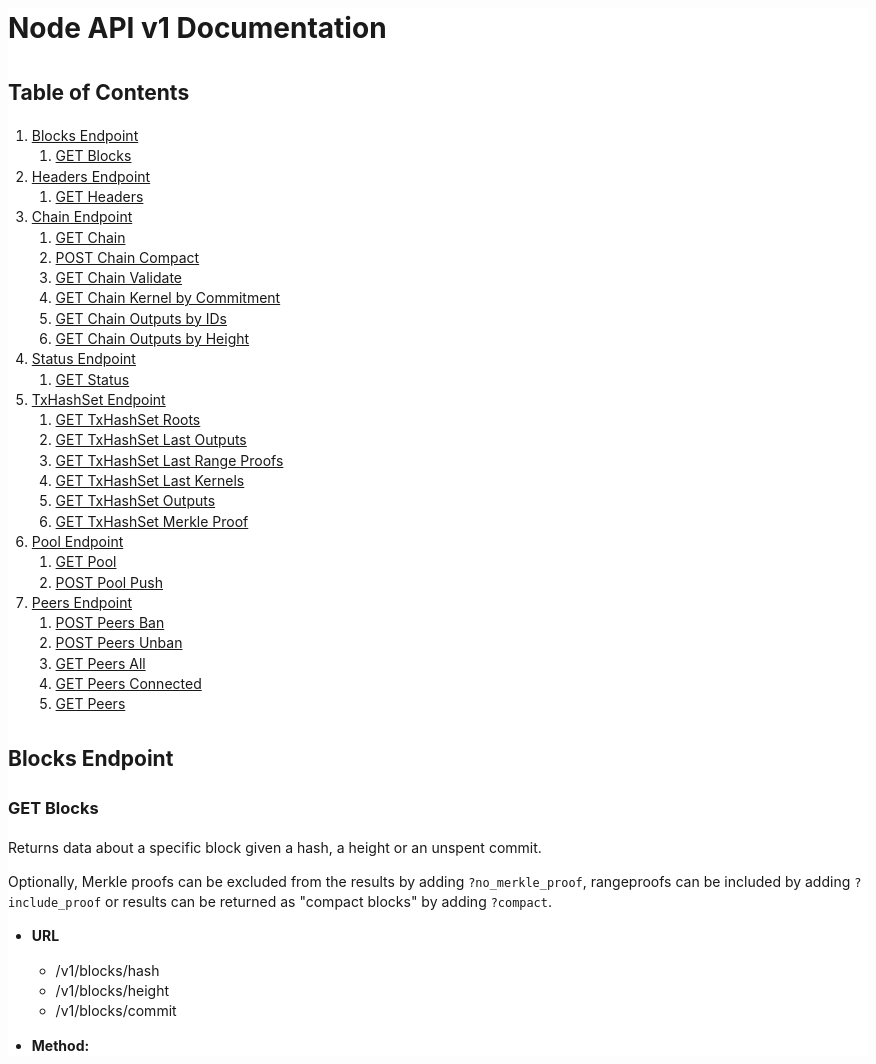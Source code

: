 # Node API v1 Documentation

## Table of Contents

1. [Blocks Endpoint](#blocks-endpoint)
    1. [GET Blocks](#get-blocks)
1. [Headers Endpoint](#headers-endpoint)
    1. [GET Headers](#get-headers)
1. [Chain Endpoint](#chain-endpoint)
    1. [GET Chain](#get-chain)
    1. [POST Chain Compact](#post-chain-compact)
    1. [GET Chain Validate](#get-chain-validate)
    1. [GET Chain Kernel by Commitment](#get-chain-kernel-by-commitment)
    1. [GET Chain Outputs by IDs](#get-chain-outputs-by-ids)
    1. [GET Chain Outputs by Height](#get-chain-outputs-by-height)
1. [Status Endpoint](#status-endpoint)
    1. [GET Status](#get-status)
1. [TxHashSet Endpoint](#txhashset-endpoint)
    1. [GET TxHashSet Roots](#get-txhashset-roots)
    1. [GET TxHashSet Last Outputs](#get-txhashset-last-outputs)
    1. [GET TxHashSet Last Range Proofs](#get-txhashset-last-range-proofs)
    1. [GET TxHashSet Last Kernels](#get-txhashset-last-kernels)
    1. [GET TxHashSet Outputs](#get-txhashset-outputs)
    1. [GET TxHashSet Merkle Proof](#get-txhashset-merkle-proof)
1. [Pool Endpoint](#pool-endpoint)
    1. [GET Pool](#get-pool)
    1. [POST Pool Push](#post-pool-push)
1. [Peers Endpoint](#peers-endpoint)
    1. [POST Peers Ban](#post-peers-ban)
    1. [POST Peers Unban](#post-peers-unban)
    1. [GET Peers All](#get-peers-all)
    1. [GET Peers Connected](#get-peers-connected)
    1. [GET Peers](#get-peers)

## Blocks Endpoint

### GET Blocks

Returns data about a specific block given a hash, a height or an unspent commit.

Optionally, Merkle proofs can be excluded from the results by adding `?no_merkle_proof`, rangeproofs can be included by adding `?include_proof` or results  can be returned as "compact blocks" by adding `?compact`.

* **URL**

  * /v1/blocks/hash
  * /v1/blocks/height
  * /v1/blocks/commit

* **Method:**
